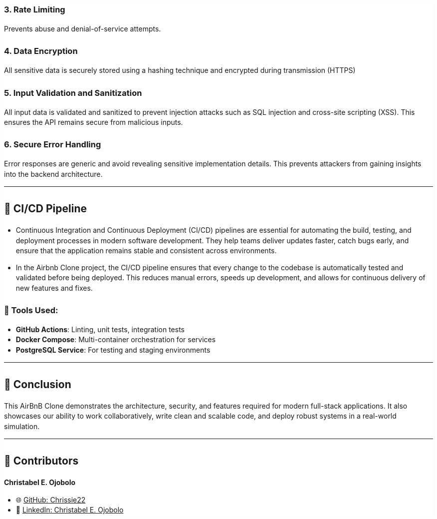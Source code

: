 ### 3. **Rate Limiting**  
Prevents abuse and denial-of-service attempts.

### 4. **Data Encryption**  
All sensitive data is securely stored using a hashing technique and  encrypted during transmission (HTTPS)

### 5. **Input Validation and Sanitization**
All input data is validated and sanitized to prevent injection attacks such as SQL injection and cross-site scripting (XSS). This ensures the API remains secure from malicious inputs.

### 6. **Secure Error Handling**
Error responses are generic and avoid revealing sensitive implementation details. This prevents attackers from gaining insights into the backend architecture.

---

## 🔄 CI/CD Pipeline

- Continuous Integration and Continuous Deployment (CI/CD) pipelines are essential for automating the build, testing, and deployment processes in modern software development. They help teams deliver updates faster, catch bugs early, and ensure that the application remains stable and consistent across environments.

- In the Airbnb Clone project, the CI/CD pipeline ensures that every change to the codebase is automatically tested and validated before being deployed. This reduces manual errors, speeds up development, and allows for continuous delivery of new features and fixes.


### 🧰 Tools Used:
- **GitHub Actions**: Linting, unit tests, integration tests  
- **Docker Compose**: Multi-container orchestration for services  
- **PostgreSQL Service**: For testing and staging environments  

---

## 📌 Conclusion

This AirBnB Clone demonstrates the architecture, security, and features required for modern full-stack applications. It also showcases our ability to work collaboratively, write clean and scalable code, and deploy robust systems in a real-world simulation.

---

## 👤 Contributors 
**Christabel E. Ojobolo**  
- 🌐 [GitHub: Chrissie22](https://github.com/Chrissie22)  
- 💼 [LinkedIn: Christabel E. Ojobolo](https://www.linkedin.com/in/christabel-ojobolo)